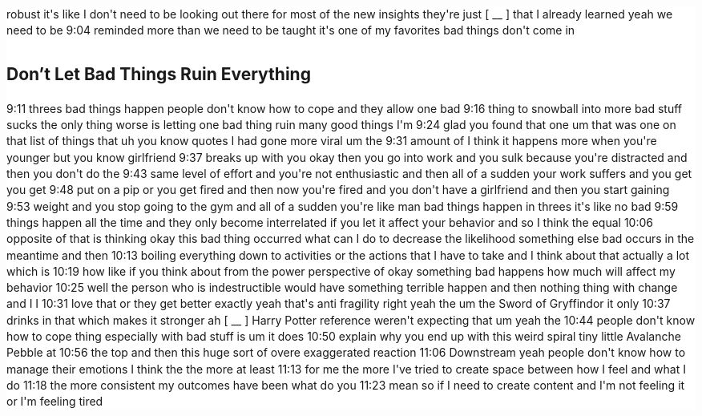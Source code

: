 robust it's like I don't need to be looking out there for most of the new insights they're just [ __ ] that I already learned yeah we need to be
9:04
reminded more than we need to be taught it's one of my favorites bad things don't come in

## Don’t Let Bad Things Ruin Everything
9:11
threes bad things happen people don't know how to cope and they allow one bad
9:16
thing to snowball into more bad stuff sucks the only thing worse is letting one bad thing ruin many good things I'm
9:24
glad you found that one um that was one on that list of things that uh you know quotes I had gone more viral um the
9:31
amount of I think it happens more when you're younger but you know girlfriend
9:37
breaks up with you okay then you go into work and you sulk because you're distracted and then you don't do the
9:43
same level of effort and you're not enthusiastic and then all of a sudden your work suffers and you get you get
9:48
put on a pip or you get fired and then now you're fired and you don't have a girlfriend and then you start gaining
9:53
weight and you stop going to the gym and all of a sudden you're like man bad things happen in threes it's like no bad
9:59
things happen all the time and they only become interrelated if you let it affect your behavior and so I think the equal
10:06
opposite of that is thinking okay this bad thing occurred what can I do to decrease the likelihood something else bad occurs in the meantime and then
10:13
boiling everything down to activities or the actions that I have to take and I think about that actually a lot which is
10:19
how like if you think about from the power perspective of okay something bad happens how much will affect my behavior
10:25
well the person who is indestructible would have something terrible happen and then nothing thing with change and I I
10:31
love that or they get better exactly yeah that's anti fragility right yeah the um the Sword of Gryffindor it only
10:37
drinks in that which makes it stronger ah [ __ ] Harry Potter reference weren't expecting that um yeah the
10:44
people don't know how to cope thing especially with bad stuff is um it does
10:50
explain why you end up with this weird spiral tiny little Avalanche Pebble at
10:56
the top and then this huge sort of overe exaggerated reaction
11:06
Downstream yeah people don't know how to manage their emotions I think the the more at least
11:13
for me the more I've tried to create space between how I feel and what I do
11:18
the more consistent my outcomes have been what do you
11:23
mean so if I need to create content and I'm not feeling it or I'm feeling tired